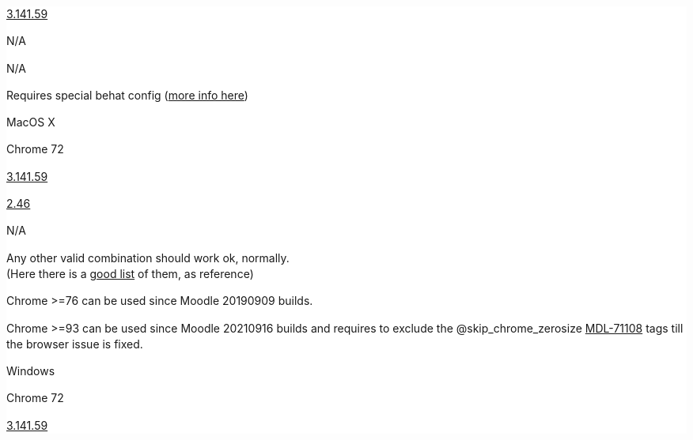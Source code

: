 </td><td>

[3.141.59](https://selenium-release.storage.googleapis.com/3.141/selenium-server-standalone-3.141.59.jar)

</td><td>

N/A

</td><td>

N/A

</td><td>

Requires special behat config ([more info here](https://docs.moodle.org/dev/Actual_Selenium_with_old_Firefox_47.0.1))

</td></tr>
<tr><td>

MacOS X

</td><td>

Chrome 72

</td><td>

[3.141.59](https://selenium-release.storage.googleapis.com/3.141/selenium-server-standalone-3.141.59.jar)

</td><td>

[2.46](http://chromedriver.storage.googleapis.com/index.html?path=2.46/)

</td><td>

N/A

</td><td>

Any other valid combination should work ok, normally.<br/>(Here there is a [good list](https://github.com/SeleniumHQ/docker-selenium/releases) of them, as reference)

Chrome >=76 can be used since Moodle 20190909 builds.

Chrome >=93 can be used since Moodle 20210916 builds and requires to exclude the @skip_chrome_zerosize [MDL-71108](https://moodle.atlassian.net/browse/MDL-71108) tags till the browser issue is fixed.

</td></tr>
<tr><td>

Windows

</td><td>

Chrome 72

</td><td>

[3.141.59](https://selenium-release.storage.googleapis.com/3.141/selenium-server-standalone-3.141.59.jar)

